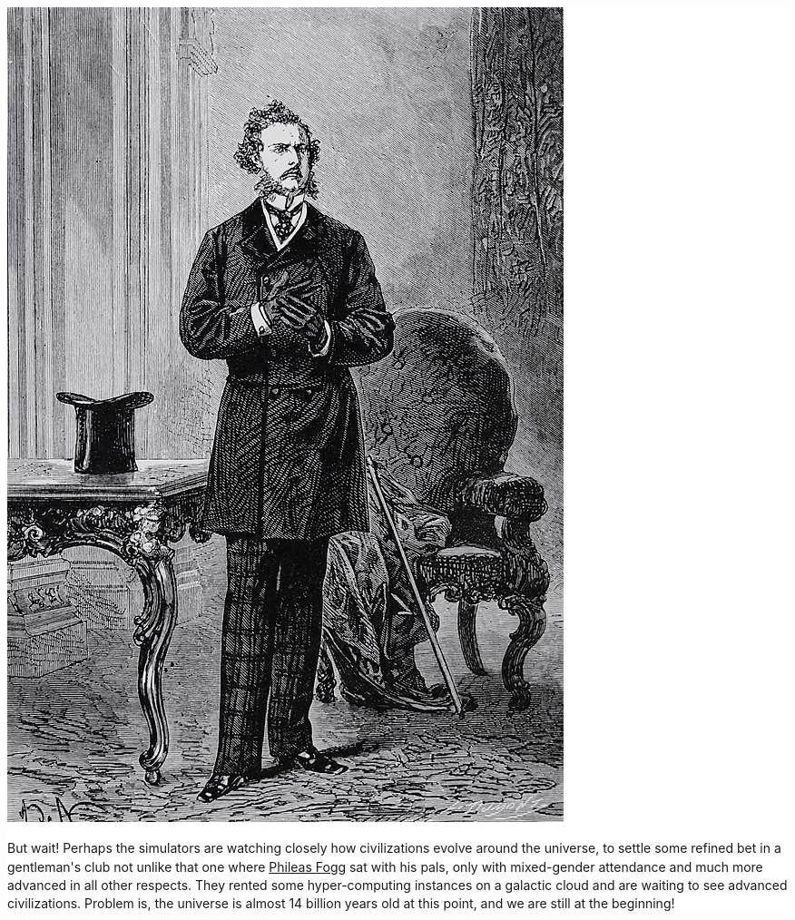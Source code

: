 ![Phileas Fogg about to bet on a certain time-boxed voyage around the world.](pics/understanding-simulation-fogg.jpg "A gentleman drawn in ink in 19th century style. Source: https://en.wikipedia.org/wiki/File:%27Around_the_World_in_Eighty_Days%27_by_Neuville_and_Benett_04.jpg.")

But wait! Perhaps the simulators are watching closely how civilizations evolve around the universe,
to settle some refined bet in a gentleman's club not unlike that one where
[Phileas Fogg](https://en.wikipedia.org/wiki/Phileas_Fogg)
sat with his pals,
only with mixed-gender attendance and much more advanced in all other respects.
They rented some hyper-computing instances on a galactic cloud
and are waiting to see advanced civilizations.
Problem is,
the universe is almost 14 billion years old at this point,
and we are still at the beginning!
